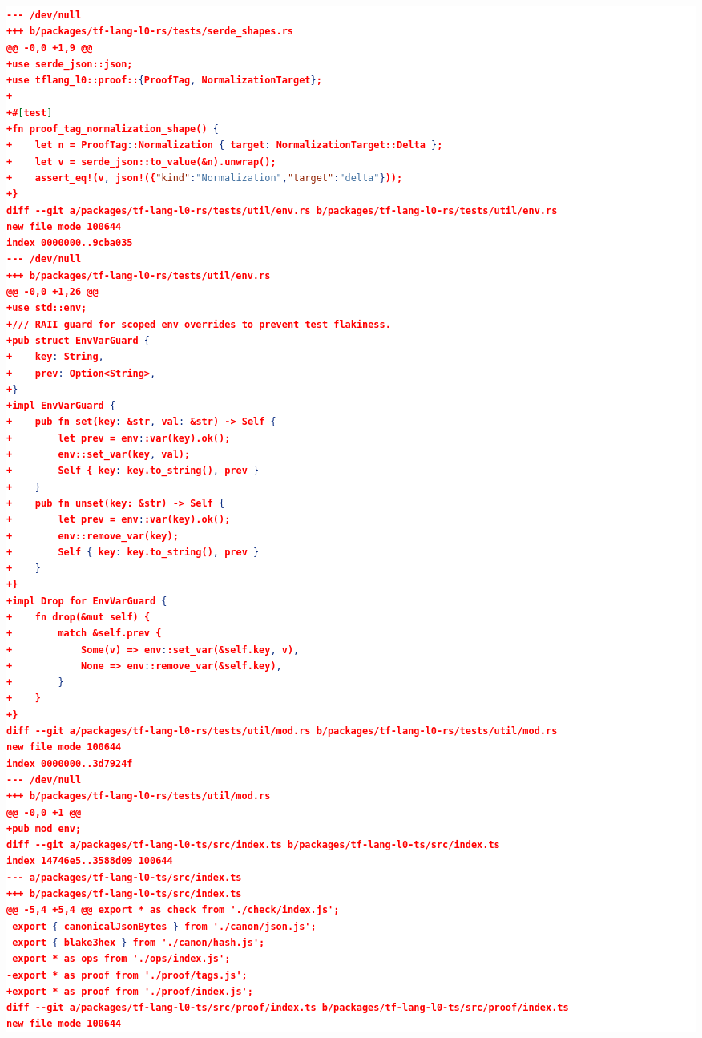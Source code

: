 ```json
--- /dev/null
+++ b/packages/tf-lang-l0-rs/tests/serde_shapes.rs
@@ -0,0 +1,9 @@
+use serde_json::json;
+use tflang_l0::proof::{ProofTag, NormalizationTarget};
+
+#[test]
+fn proof_tag_normalization_shape() {
+    let n = ProofTag::Normalization { target: NormalizationTarget::Delta };
+    let v = serde_json::to_value(&n).unwrap();
+    assert_eq!(v, json!({"kind":"Normalization","target":"delta"}));
+}
diff --git a/packages/tf-lang-l0-rs/tests/util/env.rs b/packages/tf-lang-l0-rs/tests/util/env.rs
new file mode 100644
index 0000000..9cba035
--- /dev/null
+++ b/packages/tf-lang-l0-rs/tests/util/env.rs
@@ -0,0 +1,26 @@
+use std::env;
+/// RAII guard for scoped env overrides to prevent test flakiness.
+pub struct EnvVarGuard {
+    key: String,
+    prev: Option<String>,
+}
+impl EnvVarGuard {
+    pub fn set(key: &str, val: &str) -> Self {
+        let prev = env::var(key).ok();
+        env::set_var(key, val);
+        Self { key: key.to_string(), prev }
+    }
+    pub fn unset(key: &str) -> Self {
+        let prev = env::var(key).ok();
+        env::remove_var(key);
+        Self { key: key.to_string(), prev }
+    }
+}
+impl Drop for EnvVarGuard {
+    fn drop(&mut self) {
+        match &self.prev {
+            Some(v) => env::set_var(&self.key, v),
+            None => env::remove_var(&self.key),
+        }
+    }
+}
diff --git a/packages/tf-lang-l0-rs/tests/util/mod.rs b/packages/tf-lang-l0-rs/tests/util/mod.rs
new file mode 100644
index 0000000..3d7924f
--- /dev/null
+++ b/packages/tf-lang-l0-rs/tests/util/mod.rs
@@ -0,0 +1 @@
+pub mod env;
diff --git a/packages/tf-lang-l0-ts/src/index.ts b/packages/tf-lang-l0-ts/src/index.ts
index 14746e5..3588d09 100644
--- a/packages/tf-lang-l0-ts/src/index.ts
+++ b/packages/tf-lang-l0-ts/src/index.ts
@@ -5,4 +5,4 @@ export * as check from './check/index.js';
 export { canonicalJsonBytes } from './canon/json.js';
 export { blake3hex } from './canon/hash.js';
 export * as ops from './ops/index.js';
-export * as proof from './proof/tags.js';
+export * as proof from './proof/index.js';
diff --git a/packages/tf-lang-l0-ts/src/proof/index.ts b/packages/tf-lang-l0-ts/src/proof/index.ts
new file mode 100644
```

[^1]: Review the [Privacy Notices](https://policies.google.com/privacy), [Generative AI Prohibited Use Policy](https://policies.google.com/terms/generative-ai/use-policy), [Terms of Service](https://policies.google.com/terms), and learn how to configure Gemini Code Assist in GitHub [here](https://developers.google.com/gemini-code-assist/docs/customize-gemini-behavior-github). Gemini can make mistakes, so double check it and [use code with caution](https://support.google.com/legal/answer/13505487).